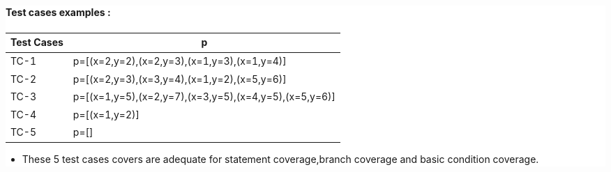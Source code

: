 #### Test cases examples :

| Test Cases | p |
| --- | --- |
| TC-1 | p=[(x=2,y=2),(x=2,y=3),(x=1,y=3),(x=1,y=4)] |
| TC-2 | p=[(x=2,y=3),(x=3,y=4),(x=1,y=2),(x=5,y=6)] |
| TC-3 | p=[(x=1,y=5),(x=2,y=7),(x=3,y=5),(x=4,y=5),(x=5,y=6)] |
| TC-4 | p=[(x=1,y=2)] |
| TC-5 | p=[] |

- These 5 test cases covers are adequate for statement coverage,branch coverage and basic condition coverage.

